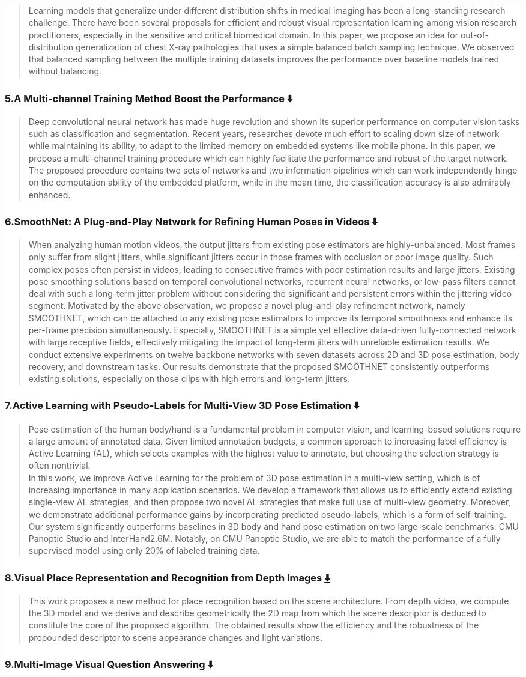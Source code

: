 >  Learning models that generalize under different distribution shifts in medical imaging has been a long-standing research challenge. There have been several proposals for efficient and robust visual representation learning among vision research practitioners, especially in the sensitive and critical biomedical domain. In this paper, we propose an idea for out-of-distribution generalization of chest X-ray pathologies that uses a simple balanced batch sampling technique. We observed that balanced sampling between the multiple training datasets improves the performance over baseline models trained without balancing.      
### 5.A Multi-channel Training Method Boost the Performance  [ :arrow_down: ](https://arxiv.org/pdf/2112.13727.pdf)
>  Deep convolutional neural network has made huge revolution and shown its superior performance on computer vision tasks such as classification and segmentation. Recent years, researches devote much effort to scaling down size of network while maintaining its ability, to adapt to the limited memory on embedded systems like mobile phone. In this paper, we propose a multi-channel training procedure which can highly facilitate the performance and robust of the target network. The proposed procedure contains two sets of networks and two information pipelines which can work independently hinge on the computation ability of the embedded platform, while in the mean time, the classification accuracy is also admirably enhanced.      
### 6.SmoothNet: A Plug-and-Play Network for Refining Human Poses in Videos  [ :arrow_down: ](https://arxiv.org/pdf/2112.13715.pdf)
>  When analyzing human motion videos, the output jitters from existing pose estimators are highly-unbalanced. Most frames only suffer from slight jitters, while significant jitters occur in those frames with occlusion or poor image quality. Such complex poses often persist in videos, leading to consecutive frames with poor estimation results and large jitters. Existing pose smoothing solutions based on temporal convolutional networks, recurrent neural networks, or low-pass filters cannot deal with such a long-term jitter problem without considering the significant and persistent errors within the jittering video segment. Motivated by the above observation, we propose a novel plug-and-play refinement network, namely SMOOTHNET, which can be attached to any existing pose estimators to improve its temporal smoothness and enhance its per-frame precision simultaneously. Especially, SMOOTHNET is a simple yet effective data-driven fully-connected network with large receptive fields, effectively mitigating the impact of long-term jitters with unreliable estimation results. We conduct extensive experiments on twelve backbone networks with seven datasets across 2D and 3D pose estimation, body recovery, and downstream tasks. Our results demonstrate that the proposed SMOOTHNET consistently outperforms existing solutions, especially on those clips with high errors and long-term jitters.      
### 7.Active Learning with Pseudo-Labels for Multi-View 3D Pose Estimation  [ :arrow_down: ](https://arxiv.org/pdf/2112.13709.pdf)
>  Pose estimation of the human body/hand is a fundamental problem in computer vision, and learning-based solutions require a large amount of annotated data. Given limited annotation budgets, a common approach to increasing label efficiency is Active Learning (AL), which selects examples with the highest value to annotate, but choosing the selection strategy is often nontrivial. <br>In this work, we improve Active Learning for the problem of 3D pose estimation in a multi-view setting, which is of increasing importance in many application scenarios. We develop a framework that allows us to efficiently extend existing single-view AL strategies, and then propose two novel AL strategies that make full use of multi-view geometry. Moreover, we demonstrate additional performance gains by incorporating predicted pseudo-labels, which is a form of self-training. Our system significantly outperforms baselines in 3D body and hand pose estimation on two large-scale benchmarks: CMU Panoptic Studio and InterHand2.6M. Notably, on CMU Panoptic Studio, we are able to match the performance of a fully-supervised model using only 20% of labeled training data.      
### 8.Visual Place Representation and Recognition from Depth Images  [ :arrow_down: ](https://arxiv.org/pdf/2112.13707.pdf)
>  This work proposes a new method for place recognition based on the scene architecture. From depth video, we compute the 3D model and we derive and describe geometrically the 2D map from which the scene descriptor is deduced to constitute the core of the proposed algorithm. The obtained results show the efficiency and the robustness of the propounded descriptor to scene appearance changes and light variations.      
### 9.Multi-Image Visual Question Answering  [ :arrow_down: ](https://arxiv.org/pdf/2112.13706.pdf)